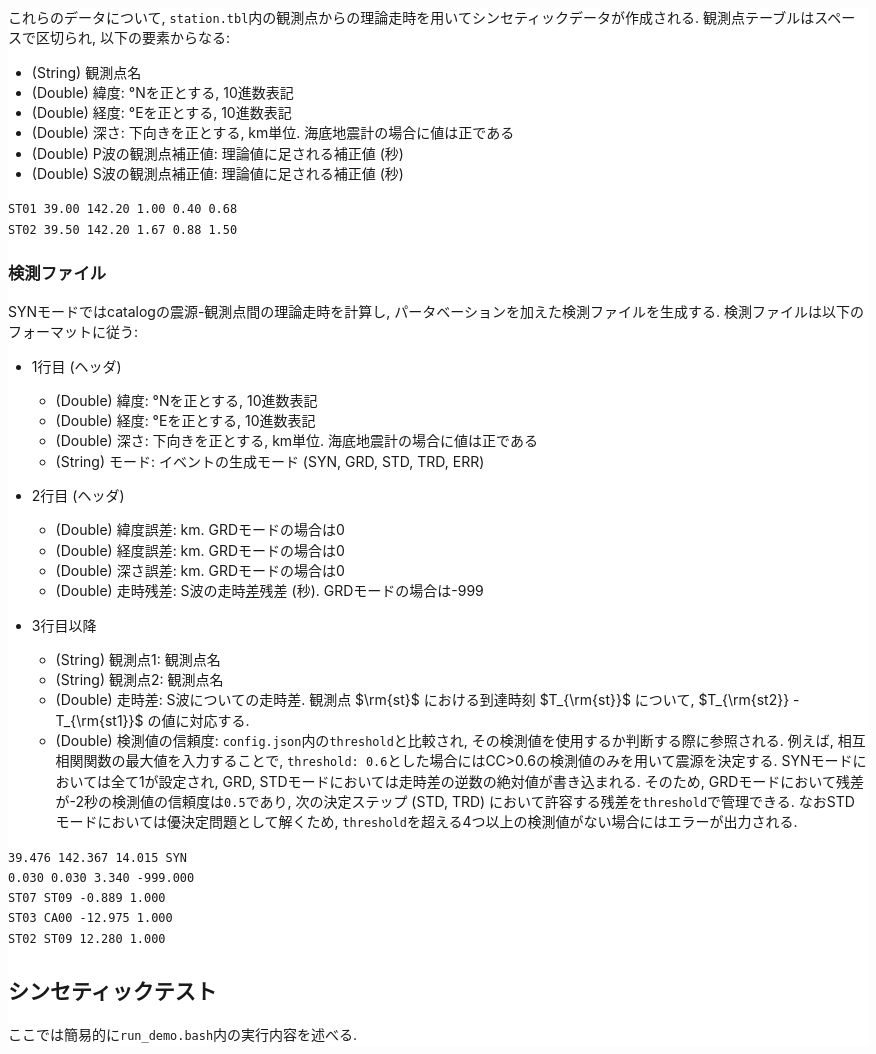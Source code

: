 これらのデータについて, `station.tbl`内の観測点からの理論走時を用いてシンセティックデータが作成される. 観測点テーブルはスペースで区切られ, 以下の要素からなる:

- (String) 観測点名
- (Double) 緯度: °Nを正とする, 10進数表記
- (Double) 経度: °Eを正とする, 10進数表記
- (Double) 深さ: 下向きを正とする, km単位. 海底地震計の場合に値は正である
- (Double) P波の観測点補正値: 理論値に足される補正値 (秒)
- (Double) S波の観測点補正値: 理論値に足される補正値 (秒)

```txt
ST01 39.00 142.20 1.00 0.40 0.68
ST02 39.50 142.20 1.67 0.88 1.50
```

### 検測ファイル

SYNモードではcatalogの震源-観測点間の理論走時を計算し, パータベーションを加えた検測ファイルを生成する. 検測ファイルは以下のフォーマットに従う:

- 1行目 (ヘッダ)
  - (Double) 緯度: °Nを正とする, 10進数表記
  - (Double) 経度: °Eを正とする, 10進数表記
  - (Double) 深さ: 下向きを正とする, km単位. 海底地震計の場合に値は正である
  - (String) モード: イベントの生成モード (SYN, GRD, STD, TRD, ERR)

- 2行目 (ヘッダ)
  - (Double) 緯度誤差: km. GRDモードの場合は0
  - (Double) 経度誤差: km. GRDモードの場合は0
  - (Double) 深さ誤差: km. GRDモードの場合は0
  - (Double) 走時残差: S波の走時<u>差</u>残差 (秒). GRDモードの場合は-999

- 3行目以降
  - (String) 観測点1: 観測点名
  - (String) 観測点2: 観測点名
  - (Double) 走時差: S波についての走時差. 観測点 $\rm{st}$ における到達時刻  $T_{\rm{st}}$ について, $T_{\rm{st2}} - T_{\rm{st1}}$ の値に対応する.
  - (Double) 検測値の信頼度: `config.json`内の`threshold`と比較され, その検測値を使用するか判断する際に参照される. 例えば, 相互相関関数の最大値を入力することで, `threshold: 0.6`とした場合にはCC>0.6の検測値のみを用いて震源を決定する.
  SYNモードにおいては全て1が設定され, GRD, STDモードにおいては走時差の逆数の絶対値が書き込まれる. そのため, GRDモードにおいて残差が-2秒の検測値の信頼度は`0.5`であり, 次の決定ステップ (STD, TRD) において許容する残差を`threshold`で管理できる. なおSTDモードにおいては優決定問題として解くため, `threshold`を超える4つ以上の検測値がない場合にはエラーが出力される. 

```txt
39.476 142.367 14.015 SYN
0.030 0.030 3.340 -999.000
ST07 ST09 -0.889 1.000
ST03 CA00 -12.975 1.000
ST02 ST09 12.280 1.000
```

<div style="page-break-after: always;"></div>

## シンセティックテスト

ここでは簡易的に`run_demo.bash`内の実行内容を述べる. 
